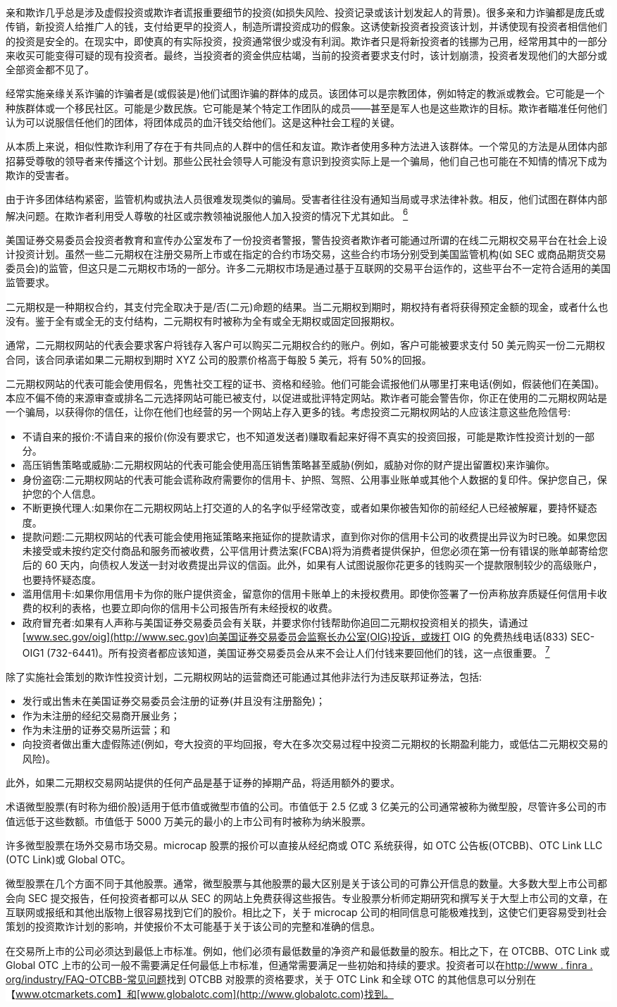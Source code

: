 亲和欺诈几乎总是涉及虚假投资或欺诈者谎报重要细节的投资(如损失风险、投资记录或该计划发起人的背景)。很多亲和力诈骗都是庞氏或传销，新投资人给推广人的钱，支付给更早的投资人，制造所谓投资成功的假象。这诱使新投资者投资该计划，并诱使现有投资者相信他们的投资是安全的。在现实中，即使真的有实际投资，投资通常很少或没有利润。欺诈者只是将新投资者的钱挪为己用，经常用其中的一部分来收买可能变得可疑的现有投资者。最终，当投资者的资金供应枯竭，当前的投资者要求支付时，该计划崩溃，投资者发现他们的大部分或全部资金都不见了。

经常实施亲缘关系诈骗的诈骗者是(或假装是)他们试图诈骗的群体的成员。该团体可以是宗教团体，例如特定的教派或教会。它可能是一个种族群体或一个移民社区。可能是少数民族。它可能是某个特定工作团队的成员——甚至是军人也是这些欺诈的目标。欺诈者瞄准任何他们认为可以说服信任他们的团体，将团体成员的血汗钱交给他们。这是这种社会工程的关键。

从本质上来说，相似性欺诈利用了存在于有共同点的人群中的信任和友谊。欺诈者使用多种方法进入该群体。一个常见的方法是从团体内部招募受尊敬的领导者来传播这个计划。那些公民社会领导人可能没有意识到投资实际上是一个骗局，他们自己也可能在不知情的情况下成为欺诈的受害者。

由于许多团体结构紧密，监管机构或执法人员很难发现类似的骗局。受害者往往没有通知当局或寻求法律补救。相反，他们试图在群体内部解决问题。在欺诈者利用受人尊敬的社区或宗教领袖说服他人加入投资的情况下尤其如此。 [<sup>6</sup>](#re_TNF-CH002_CIT00006)

美国证券交易委员会投资者教育和宣传办公室发布了一份投资者警报，警告投资者欺诈者可能通过所谓的在线二元期权交易平台在社会上设计投资计划。虽然一些二元期权在注册交易所上市或在指定的合约市场交易，这些合约市场分别受到美国监管机构(如 SEC 或商品期货交易委员会)的监管，但这只是二元期权市场的一部分。许多二元期权市场是通过基于互联网的交易平台运作的，这些平台不一定符合适用的美国监管要求。

二元期权是一种期权合约，其支付完全取决于是/否(二元)命题的结果。当二元期权到期时，期权持有者将获得预定金额的现金，或者什么也没有。鉴于全有或全无的支付结构，二元期权有时被称为全有或全无期权或固定回报期权。

通常，二元期权网站的代表会要求客户将钱存入客户可以购买二元期权合约的账户。例如，客户可能被要求支付 50 美元购买一份二元期权合同，该合同承诺如果二元期权到期时 XYZ 公司的股票价格高于每股 5 美元，将有 50%的回报。

二元期权网站的代表可能会使用假名，兜售社交工程的证书、资格和经验。他们可能会谎报他们从哪里打来电话(例如，假装他们在美国)。本应不偏不倚的来源审查或排名二元选择网站可能已被支付，以促进或批评特定网站。欺诈者可能会警告你，你正在使用的二元期权网站是一个骗局，以获得你的信任，让你在他们也经营的另一个网站上存入更多的钱。考虑投资二元期权网站的人应该注意这些危险信号:

*   不请自来的报价:不请自来的报价(你没有要求它，也不知道发送者)赚取看起来好得不真实的投资回报，可能是欺诈性投资计划的一部分。
*   高压销售策略或威胁:二元期权网站的代表可能会使用高压销售策略甚至威胁(例如，威胁对你的财产提出留置权)来诈骗你。
*   身份盗窃:二元期权网站的代表可能会谎称政府需要你的信用卡、护照、驾照、公用事业账单或其他个人数据的复印件。保护您自己，保护您的个人信息。
*   不断更换代理人:如果你在二元期权网站上打交道的人的名字似乎经常改变，或者如果你被告知你的前经纪人已经被解雇，要持怀疑态度。
*   提款问题:二元期权网站的代表可能会使用拖延策略来拖延你的提款请求，直到你对你的信用卡公司的收费提出异议为时已晚。如果您因未接受或未按约定交付商品和服务而被收费，公平信用计费法案(FCBA)将为消费者提供保护，但您必须在第一份有错误的账单邮寄给您后的 60 天内，向债权人发送一封对收费提出异议的信函。此外，如果有人试图说服你花更多的钱购买一个提款限制较少的高级账户，也要持怀疑态度。
*   滥用信用卡:如果你用信用卡为你的账户提供资金，留意你的信用卡账单上的未授权费用。即使你签署了一份声称放弃质疑任何信用卡收费的权利的表格，也要立即向你的信用卡公司报告所有未经授权的收费。
*   政府冒充者:如果有人声称与美国证券交易委员会有关联，并要求你付钱帮助你追回二元期权投资相关的损失，请通过[www.sec.gov/oig](http://www.sec.gov)向美国证券交易委员会监察长办公室(OIG)投诉，或拨打 OIG 的免费热线电话(833) SEC-OIG1 (732-6441)。所有投资者都应该知道，美国证券交易委员会从来不会让人们付钱来要回他们的钱，这一点很重要。 [<sup>7</sup>](#re_TNF-CH002_CIT00007)

除了实施社会策划的欺诈性投资计划，二元期权网站的运营商还可能通过其他非法行为违反联邦证券法，包括:

*   发行或出售未在美国证券交易委员会注册的证券(并且没有注册豁免)；
*   作为未注册的经纪交易商开展业务；
*   作为未注册的证券交易所运营；和
*   向投资者做出重大虚假陈述(例如，夸大投资的平均回报，夸大在多次交易过程中投资二元期权的长期盈利能力，或低估二元期权交易的风险)。

此外，如果二元期权交易网站提供的任何产品是基于证券的掉期产品，将适用额外的要求。

术语微型股票(有时称为细价股)适用于低市值或微型市值的公司。市值低于 2.5 亿或 3 亿美元的公司通常被称为微型股，尽管许多公司的市值远低于这些数额。市值低于 5000 万美元的最小的上市公司有时被称为纳米股票。

许多微型股票在场外交易市场交易。microcap 股票的报价可以直接从经纪商或 OTC 系统获得，如 OTC 公告板(OTCBB)、OTC Link LLC (OTC Link)或 Global OTC。

微型股票在几个方面不同于其他股票。通常，微型股票与其他股票的最大区别是关于该公司的可靠公开信息的数量。大多数大型上市公司都会向 SEC 提交报告，任何投资者都可以从 SEC 的网站上免费获得这些报告。专业股票分析师定期研究和撰写关于大型上市公司的文章，在互联网或报纸和其他出版物上很容易找到它们的股价。相比之下，关于 microcap 公司的相同信息可能极难找到，这使它们更容易受到社会策划的投资欺诈计划的影响，并使报价不太可能基于关于该公司的完整和准确的信息。

在交易所上市的公司必须达到最低上市标准。例如，他们必须有最低数量的净资产和最低数量的股东。相比之下，在 OTCBB、OTC Link 或 Global OTC 上市的公司一般不需要满足任何最低上市标准，但通常需要满足一些初始和持续的要求。投资者可以在[http://www . finra . org/industry/FAQ-OTCBB-常见问题](http://www.finra.org)找到 OTCBB 对股票的资格要求，关于 OTC Link 和全球 OTC 的其他信息可以分别在【www.otcmarkets.com】和[www.globalotc.com](http://www.globalotc.com)找到。
